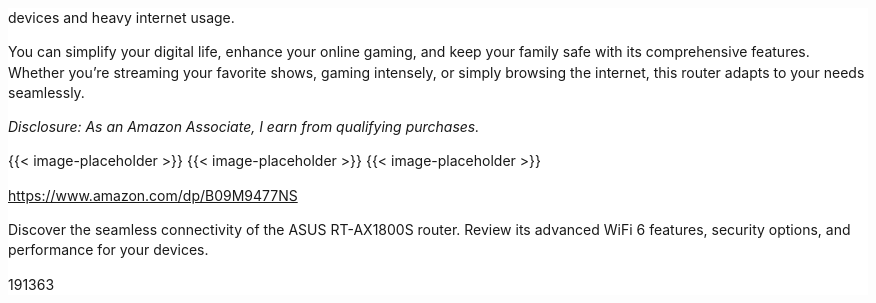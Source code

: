 devices and heavy internet usage.</p> <p>You can simplify your digital life, enhance your online gaming, and keep your family safe with its comprehensive features. Whether you’re streaming your favorite shows, gaming intensely, or simply browsing the internet, this router adapts to your needs seamlessly.</p> <p><a rel="nofollow" target="_blank" title="See the ASUS RT-AX1800S Dual Band WiFi 6 Extendable Router, Subscription-Free Network Security, Parental Control, Built-in VPN, AiMesh Compatible, Gaming Streaming, Smart Home in detail." href="https://www.amazon.com/dp/B09M9477NS?tag=8118903-20" style='text-decoration: none; box-shadow: none;'></a></p> <p><i>Disclosure: As an Amazon Associate, I earn from qualifying purchases.</i></p>
{{< image-placeholder >}}
{{< image-placeholder >}}
{{< image-placeholder >}}




https://www.amazon.com/dp/B09M9477NS

Discover the seamless connectivity of the ASUS RT-AX1800S router. Review its advanced WiFi 6 features, security options, and performance for your devices.

191363
